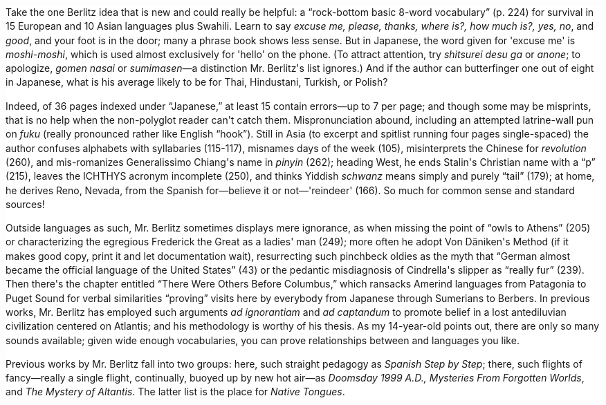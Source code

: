 Take the one Berlitz idea that is new and could really be
helpful: a &ldquo;rock-bottom basic 8-word vocabulary&rdquo; (p. 224) for
survival in 15 European and 10 Asian languages plus Swahili.
Learn to say *excuse me, please, thanks, where is?, how much
is?, yes, no*, and *good*, and your foot is in the door; many a
phrase book shows less sense.  But in Japanese, the word given
for 'excuse me' is *moshi-moshi*, which is used almost exclusively
for 'hello' on the phone.  (To attract attention, try *shitsurei desu
ga* or *anone*; to apologize, *gomen nasai* or *sumimasen*—a
distinction Mr. Berlitz's list ignores.)  And if the author can
butterfinger one out of eight in Japanese, what is his average
likely to be for Thai, Hindustani, Turkish, or Polish?

Indeed, of 36 pages indexed under &ldquo;Japanese,&rdquo; at least 15
contain errors—up to 7 per page; and though some may be
misprints, that is no help when the non-polyglot reader can't
catch them.  Mispronunciation abound, including an attempted
latrine-wall pun on *fuku* (really pronounced rather like English
&ldquo;hook&rdquo;).  Still in Asia (to excerpt and spitlist running four pages
single-spaced) the author confuses alphabets with syllabaries
(115-117), misnames days of the week (105), misinterprets the
Chinese for *revolution* (260), and mis-romanizes Generalissimo
Chiang's name in *pinyin* (262); heading West, he ends Stalin's
Christian name with a &ldquo;p&rdquo; (215), leaves the ICHTHYS acronym
incomplete (250), and thinks Yiddish *schwanz* means simply
and purely &ldquo;tail&rdquo; (179); at home, he derives Reno, Nevada,
from the Spanish for—believe it or not—'reindeer' (166).  So
much for common sense and standard sources!

Outside languages as such, Mr. Berlitz sometimes displays
mere ignorance, as when missing the point of &ldquo;owls to Athens&rdquo;
(205) or characterizing the egregious Frederick the Great as a
ladies' man (249); more often he adopt Von D&auml;niken's Method
(if it makes good copy, print it and let documentation wait),
resurrecting such pinchbeck oldies as the myth that &ldquo;German
almost became the official language of the United States&rdquo; (43)
or the pedantic misdiagnosis of Cindrella's slipper as &ldquo;really
fur&rdquo; (239).  Then there's the chapter entitled &ldquo;There Were
Others Before Columbus,&rdquo; which ransacks Amerind languages
from Patagonia to Puget Sound for verbal similarities &ldquo;proving&rdquo;
visits here by everybody from Japanese through Sumerians to
Berbers.  In previous works, Mr. Berlitz has employed such
arguments *ad ignorantiam* and *ad captandum* to promote belief
in a lost antediluvian civilization centered on Atlantis; and his
methodology is worthy of his thesis.  As my 14-year-old points
out, there are only so many sounds available; given wide
enough vocabularies, you can prove relationships between and
languages you like.

Previous works by Mr. Berlitz fall into two groups: here,
such straight pedagogy as *Spanish Step by Step*; there, such
flights of fancy—really a single flight, continually, buoyed up by
new hot air—as *Doomsday 1999 A.D., Mysteries From Forgotten
Worlds*, and *The Mystery of Altantis*.  The latter list is the place
for *Native Tongues*.

